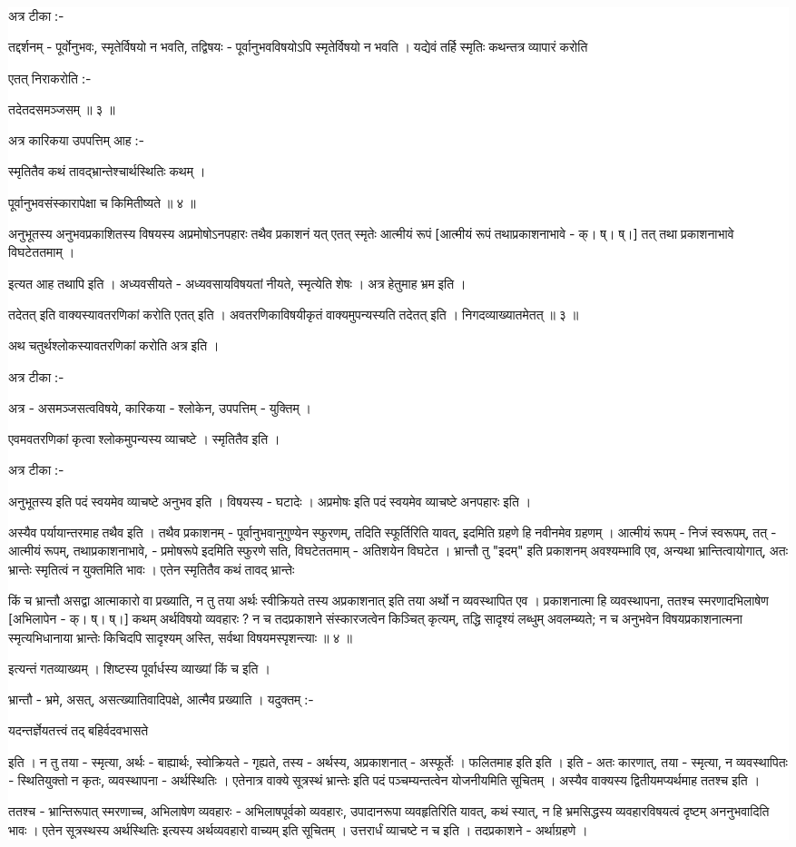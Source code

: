 अत्र टीका :-

तद्दर्शनम् - पूर्वोनुभवः, स्मृतेर्विषयो न भवति, तद्विषयः - पूर्वानुभवविषयोऽपि स्मृतेर्विषयो न भवति । यद्येवं तर्हि स्मृतिः कथन्तत्र व्यापारं करोति

एतत् निराकरोति :-

तदेतदसमञ्जसम् ॥ ३ ॥

अत्र कारिकया उपपत्तिम् आह :-

स्मृतितैव कथं तावद्भ्रान्तेश्चार्थस्थितिः कथम् ।

पूर्वानुभवसंस्कारापेक्षा च किमितीष्यते ॥ ४ ॥

अनुभूतस्य अनुभवप्रकाशितस्य विषयस्य अप्रमोषोऽनपहारः तथैव प्रकाशनं यत् एतत् स्मृतेः आत्मीयं रूपं [आत्मीयं रूपं तथाप्रकाशनाभावे - क्। ष्। ष्।] तत् तथा प्रकाशनाभावे विघटेततमाम् ।

इत्यत आह तथापि इति । अध्यवसीयते - अध्यवसायविषयतां नीयते, स्मृत्येति शेषः । अत्र हेतुमाह भ्रम इति ।

तदेतत् इति वाक्यस्यावतरणिकां करोति एतत् इति । अवतरणिकाविषयीकृतं वाक्यमुपन्यस्यति तदेतत् इति । निगदव्याख्यातमेतत् ॥ ३ ॥

अथ चतुर्थश्लोकस्यावतरणिकां करोति अत्र इति ।

अत्र टीका :-

अत्र - असमञ्जसत्वविषये, कारिकया - श्लोकेन, उपपत्तिम् - युक्तिम् ।

एवमवतरणिकां कृत्वा श्लोकमुपन्यस्य व्याचष्टे । स्मृतितैव इति ।

अत्र टीका :-

अनुभूतस्य इति पदं स्वयमेव व्याचष्टे अनुभव इति । विषयस्य - घटादेः । अप्रमोषः इति पदं स्वयमेव व्याचष्टे अनपहारः इति ।

अस्यैव पर्यायान्तरमाह तथैव इति । तथैव प्रकाशनम् - पूर्वानुभवानुगुण्येन स्फुरणम्, तदिति स्फूर्तिरिति यावत्, इदमिति ग्रहणे हि नवीनमेव ग्रहणम् । आत्मीयं रूपम् - निजं स्वरूपम्, तत् - आत्मीयं रूपम्, तथाप्रकाशनाभावे, - प्रमोषरूपे इदमिति स्फुरणे सति, विघटेततमाम् - अतिशयेन विघटेत । भ्रान्तौ तु "इदम्" इति प्रकाशनम् अवश्यम्भावि एव, अन्यथा भ्रान्तित्वायोगात्, अतः भ्रान्तेः स्मृतित्वं न युक्तमिति भावः । एतेन स्मृतितैव कथं तावद् भ्रान्तेः

किं च भ्रान्तौ असद्वा आत्माकारो वा प्रख्याति, न तु तया अर्थः स्वीक्रियते तस्य अप्रकाशनात् इति तया अर्थो न व्यवस्थापित एव । प्रकाशनात्मा हि व्यवस्थापना, ततश्च स्मरणादभिलाषेण [अभिलापेन - क्। ष्। ष्।] कथम् अर्थविषयो व्यवहारः ? न च तदप्रकाशने संस्कारजत्वेन किञ्चित् कृत्यम्, तद्धि सादृश्यं लब्धुम् अवलम्ब्यते; न च अनुभवेन विषयप्रकाशनात्मना स्मृत्यभिधानाया भ्रान्तेः किचिदपि सादृश्यम् अस्ति, सर्वथा विषयमस्पृशन्त्याः ॥ ४ ॥

इत्यन्तं गतव्याख्यम् । शिष्टस्य पूर्वार्धस्य व्याख्यां किं च इति ।

भ्रान्तौ - भ्रमे, असत्, असत्ख्यातिवादिपक्षे, आत्मैव प्रख्याति । यदुक्तम् :-

यदन्तर्ज्ञेयतत्त्वं तद् बहिर्वदवभासते

इति । न तु तया - स्मृत्या, अर्थः - बाह्यार्थः, स्वोक्रियते - गृह्यते, तस्य - अर्थस्य, अप्रकाशनात् - अस्फूर्तेः । फलितमाह इति इति । इति - अतः कारणात्, तया - स्मृत्या, न व्यवस्थापितः - स्थितियुक्तो न कृतः, व्यवस्थापना - अर्थस्थितिः । एतेनात्र वाक्ये सूत्रस्थं भ्रान्तेः इति पदं पञ्चम्यन्तत्वेन योजनीयमिति सूचितम् । अस्यैव वाक्यस्य द्वितीयमप्यर्थमाह ततश्च इति ।

ततश्च - भ्रान्तिरूपात् स्मरणाच्च, अभिलाषेण व्यवहारः - अभिलाषपूर्वको व्यवहारः, उपादानरूपा व्यवहृतिरिति यावत्, कथं स्यात्, न हि भ्रमसिद्धस्य व्यवहारविषयत्वं दृष्टम् अननुभवादिति भावः । एतेन सूत्रस्थस्य अर्थस्थितिः इत्यस्य अर्थव्यवहारो वाच्यम् इति सूचितम् । उत्तरार्धं व्याचष्टे न च इति । तदप्रकाशने - अर्थाग्रहणे ।
